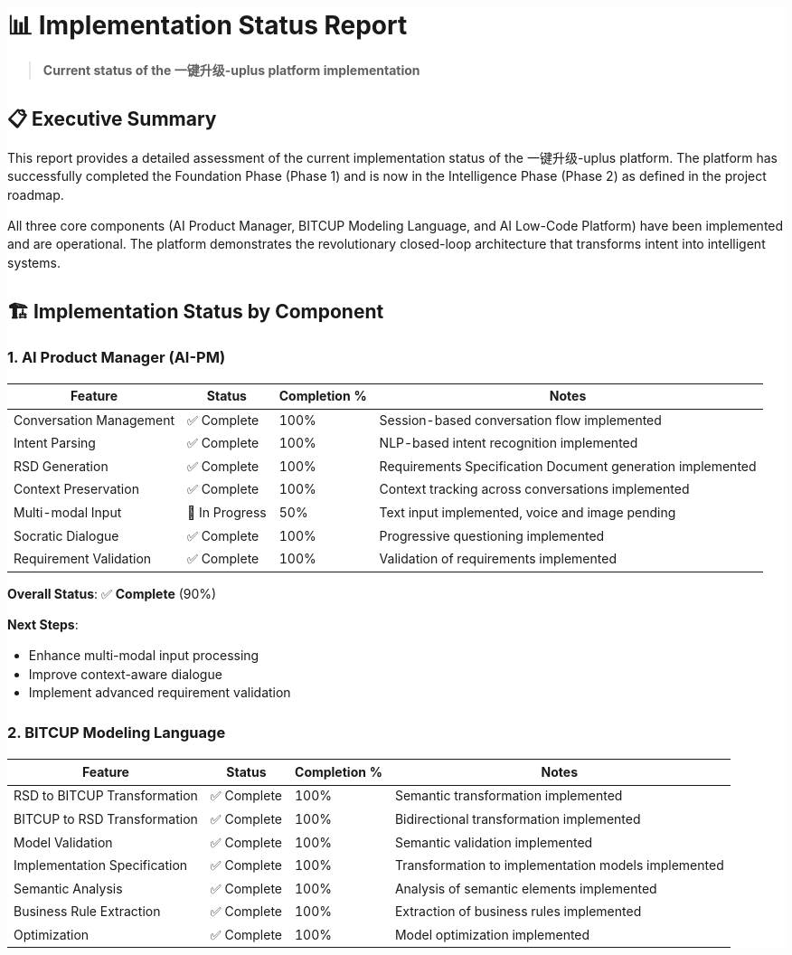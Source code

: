 # 📊 Implementation Status Report

> **Current status of the 一键升级-uplus platform implementation**

## 📋 Executive Summary

This report provides a detailed assessment of the current implementation status of the 一键升级-uplus platform. The platform has successfully completed the Foundation Phase (Phase 1) and is now in the Intelligence Phase (Phase 2) as defined in the project roadmap.

All three core components (AI Product Manager, BITCUP Modeling Language, and AI Low-Code Platform) have been implemented and are operational. The platform demonstrates the revolutionary closed-loop architecture that transforms intent into intelligent systems.

## 🏗️ Implementation Status by Component

### 1. AI Product Manager (AI-PM)

| Feature | Status | Completion % | Notes |
|---------|--------|--------------|-------|
| Conversation Management | ✅ Complete | 100% | Session-based conversation flow implemented |
| Intent Parsing | ✅ Complete | 100% | NLP-based intent recognition implemented |
| RSD Generation | ✅ Complete | 100% | Requirements Specification Document generation implemented |
| Context Preservation | ✅ Complete | 100% | Context tracking across conversations implemented |
| Multi-modal Input | 🔄 In Progress | 50% | Text input implemented, voice and image pending |
| Socratic Dialogue | ✅ Complete | 100% | Progressive questioning implemented |
| Requirement Validation | ✅ Complete | 100% | Validation of requirements implemented |

**Overall Status**: ✅ **Complete** (90%)

**Next Steps**:
- Enhance multi-modal input processing
- Improve context-aware dialogue
- Implement advanced requirement validation

### 2. BITCUP Modeling Language

| Feature | Status | Completion % | Notes |
|---------|--------|--------------|-------|
| RSD to BITCUP Transformation | ✅ Complete | 100% | Semantic transformation implemented |
| BITCUP to RSD Transformation | ✅ Complete | 100% | Bidirectional transformation implemented |
| Model Validation | ✅ Complete | 100% | Semantic validation implemented |
| Implementation Specification | ✅ Complete | 100% | Transformation to implementation models implemented |
| Semantic Analysis | ✅ Complete | 100% | Analysis of semantic elements implemented |
| Business Rule Extraction | ✅ Complete | 100% | Extraction of business rules implemented |
| Optimization | ✅ Complete | 100% | Model optimization implemented |
